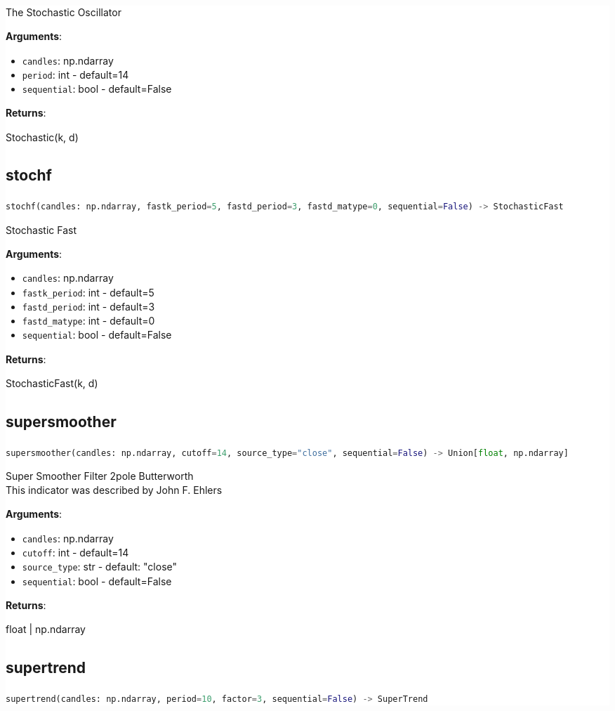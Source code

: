 The Stochastic Oscillator  
  
**Arguments**:  
  
- `candles`: np.ndarray  
- `period`: int - default=14  
- `sequential`: bool - default=False  
  
**Returns**:  
  
Stochastic(k, d)  
  
## stochf  
  
```python  
stochf(candles: np.ndarray, fastk_period=5, fastd_period=3, fastd_matype=0, sequential=False) -> StochasticFast  
```  
  
Stochastic Fast  
  
**Arguments**:  
  
- `candles`: np.ndarray  
- `fastk_period`: int - default=5  
- `fastd_period`: int - default=3  
- `fastd_matype`: int - default=0  
- `sequential`: bool - default=False  
  
**Returns**:  
  
StochasticFast(k, d)  
  
## supersmoother  
  
```python  
supersmoother(candles: np.ndarray, cutoff=14, source_type="close", sequential=False) -> Union[float, np.ndarray]  
```  
  
Super Smoother Filter 2pole Butterworth  
This indicator was described by John F. Ehlers  
  
**Arguments**:  
  
- `candles`: np.ndarray  
- `cutoff`: int - default=14  
- `source_type`: str - default: "close"  
- `sequential`: bool - default=False  
  
**Returns**:  
  
float | np.ndarray  
  
## supertrend  
  
```python  
supertrend(candles: np.ndarray, period=10, factor=3, sequential=False) -> SuperTrend  
```  
  